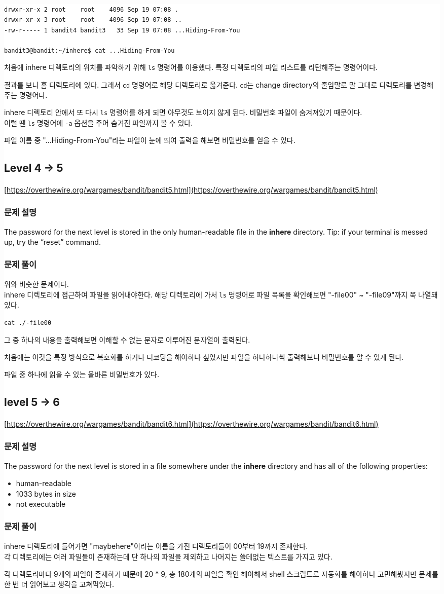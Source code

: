 ```bash
drwxr-xr-x 2 root    root    4096 Sep 19 07:08 .
drwxr-xr-x 3 root    root    4096 Sep 19 07:08 ..
-rw-r----- 1 bandit4 bandit3   33 Sep 19 07:08 ...Hiding-From-You

bandit3@bandit:~/inhere$ cat ...Hiding-From-You
```
처음에 inhere 디렉토리의 위치를 파악하기 위해 `ls` 명령어를 이용했다. 특정 디렉토리의 파일 리스트를 리턴해주는 명령어이다.<br />

결과를 보니 홈 디렉토리에 있다. 그래서 `cd` 명령어로 해당 디렉토리로 옮겨준다. `cd`는 change directory의 줄임말로 말 그대로 디렉토리를 변경해주는 명령어다.<br />

inhere 디렉토리 안에서 또 다시 `ls` 명령어를 하게 되면 아무것도 보이지 않게 된다. 비밀번호 파일이 숨겨져있기 때문이다.<br />
이럴 땐 `ls` 명령어에 `-a` 옵션을 주어 숨겨진 파일까지 볼 수 있다.<br />

파일 이름 중 "...Hiding-From-You"라는 파일이 눈에 띄여 출력을 해보면 비밀번호를 얻을 수 있다.
## Level 4 -> 5
[https://overthewire.org/wargames/bandit/bandit5.html](https://overthewire.org/wargames/bandit/bandit5.html)
### 문제 설명
The password for the next level is stored in the only human-readable file in the **inhere** directory. Tip: if your terminal is messed up, try the “reset” command.
### 문제 풀이
위와 비슷한 문제이다. <br />
inhere 디렉토리에 접근하여 파일을 읽어내야한다. 해당 디렉토리에 가서 `ls` 명령어로 파일 목록을 확인해보면 "-file00" ~ "-file09"까지 쭉 나열돼있다.<br />

```
cat ./-file00
```
그 중 하나의 내용을 출력해보면 이해할 수 없는 문자로 이루어진 문자열이 출력된다.<br />

처음에는 이것을 특정 방식으로 복호화를 하거나 디코딩을 해야하나 싶었지만 파일을 하나하나씩 출력해보니 비밀번호를 알 수 있게 된다.<br />

파일 중 하나에 읽을 수 있는 올바른 비밀번호가 있다.
## level 5 -> 6
[https://overthewire.org/wargames/bandit/bandit6.html](https://overthewire.org/wargames/bandit/bandit6.html)
### 문제 설명
The password for the next level is stored in a file somewhere under the **inhere** directory and has all of the following properties:
- human-readable
- 1033 bytes in size
- not executable
### 문제 풀이
inhere 디렉토리에 들어가면 "maybehere"이라는 이름을 가진 디렉토리들이 00부터 19까지 존재한다.<br /> 각 디렉토리에는 여러 파일들이 존재하는데 단 하나의 파일을 제외하고 나머지는 쓸데없는 텍스트를 가지고 있다.<br />

각 디렉토리마다 9개의 파일이 존재하기 때문에 20 * 9, 총 180개의 파일을 확인 해야해서 shell 스크립트로 자동화를 해야하나 고민해봤지만 문제를 한 번 더 읽어보고 생각을 고쳐먹었다.<br />
